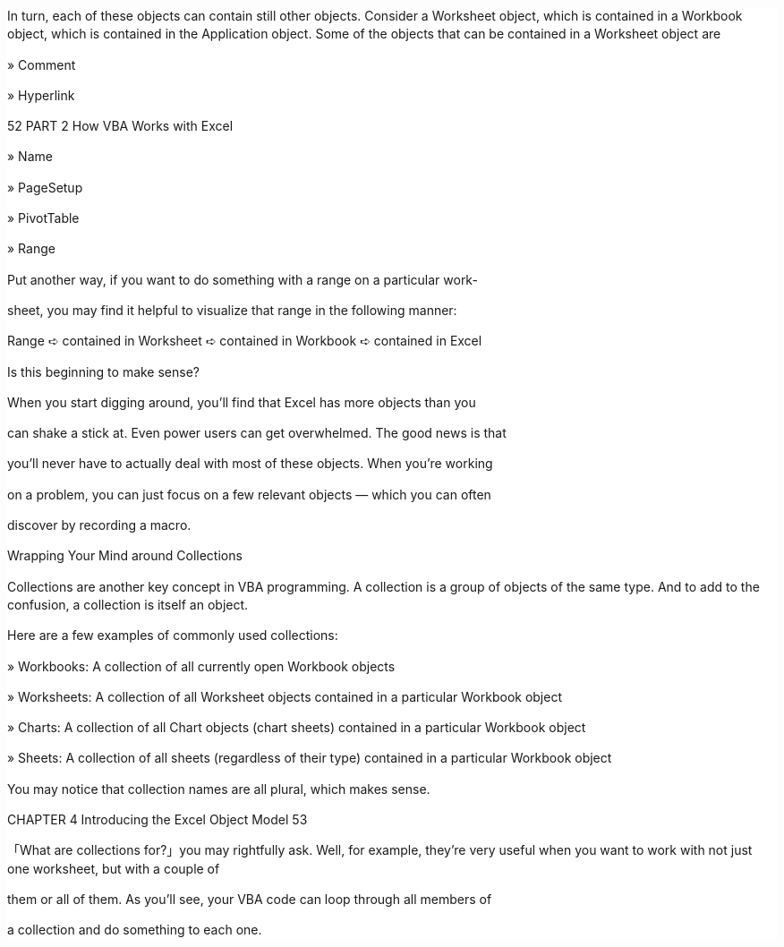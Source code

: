 In turn, each of these objects can contain still other objects. Consider a Worksheet object, which is contained in a Workbook object, which is contained in the Application object. Some of the objects that can be contained in a Worksheet object are

» Comment

» Hyperlink

52    PART 2  How VBA Works with Excel

» Name

» PageSetup

» PivotTable

» Range

Put another way, if you want to do something with a range on a particular work-

sheet, you may find it helpful to visualize that range in the following manner:

Range ➪ contained in Worksheet ➪ contained in Workbook ➪ contained in Excel

Is this beginning to make sense?

When you start digging around, you’ll find that Excel has more objects than you

can shake a stick at. Even power users can get overwhelmed. The good news is that

you’ll never have to actually deal with most of these objects. When you’re working

on a problem, you can just focus on a few relevant objects — which you can often

discover by recording a macro.

Wrapping Your Mind around Collections

Collections are another key concept in VBA programming. A  collection is a group of objects of the same type. And to add to the confusion, a collection is itself an object.

Here are a few examples of commonly used collections:

» Workbooks: A collection of all currently open Workbook objects

» Worksheets: A collection of all Worksheet objects contained in a particular Workbook object

» Charts: A collection of all Chart objects (chart sheets) contained in a particular Workbook object

» Sheets: A collection of all sheets (regardless of their type) contained in a particular Workbook object

You may notice that collection names are all plural, which makes sense.

CHAPTER 4  Introducing the Excel Object Model    53

「What are collections for?」you may rightfully ask. Well, for example, they’re very useful when you want to work with not just one worksheet, but with a couple of

them or all of them. As you’ll see, your VBA code can loop through all members of

a collection and do something to each one.
